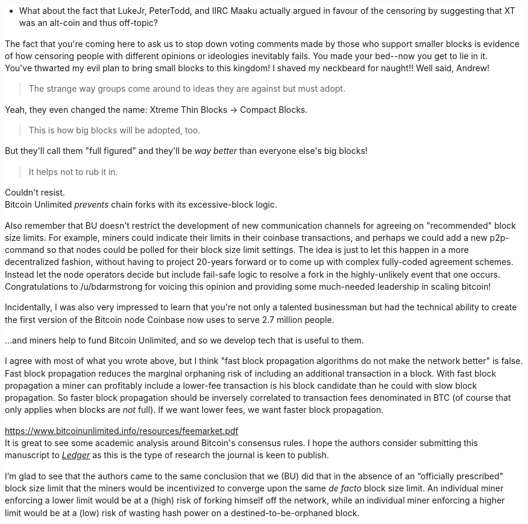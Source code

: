 - What about the fact that LukeJr, PeterTodd, and IIRC Maaku actually argued in favour of the censoring by suggesting that XT was an alt-coin and thus off-topic?

The fact that you're coming here to ask us to stop down voting comments made by those who support smaller blocks is evidence of how censoring people with different opinions or ideologies inevitably fails.  You made your bed--now you get to lie in it.   
You've thwarted my evil plan to bring small blocks to this kingdom! I shaved my neckbeard for naught!!
Well said, Andrew!
> The strange way groups come around to ideas they are against but must adopt.

Yeah, they even changed the name: Xtreme Thin Blocks -> Compact Blocks.

> This is how big blocks will be adopted, too.

But they'll call them "full figured" and they'll be _way better_ than everyone else's big blocks!

> It helps not to rub it in.

Couldn't resist.  
Bitcoin Unlimited *prevents* chain forks with its excessive-block logic.  

Also remember that BU doesn't restrict the development of new communication channels for agreeing on "recommended" block size limits.  For example, miners could indicate their limits in their coinbase transactions, and perhaps we could add a new p2p-command so that nodes could be polled for their block size limit settings.  The idea is just to let this happen in a more decentralized fashion, without having to project 20-years forward or to come up with complex fully-coded agreement schemes.  Instead let the node operators decide but include fail-safe logic to resolve a fork in the highly-unlikely event that one occurs.  
Congratulations to /u/bdarmstrong for voicing this opinion and providing some much-needed leadership in scaling bitcoin!  

Incidentally, I was also very impressed to learn that you're not only a talented businessman but had the technical ability to create the first version of the Bitcoin node Coinbase now uses to serve 2.7 million people.  

...and miners help to fund Bitcoin Unlimited, and so we develop tech that is useful to them.  

I agree with most of what you wrote above, but I think "fast block propagation algorithms do not make the network better" is false.  Fast block propagation reduces the marginal orphaning risk of including an additional transaction in a block.  With fast block propagation a miner can profitably include a lower-fee transaction is his block candidate than he could with slow block propagation.  So faster block propagation should be inversely correlated to transaction fees denominated in BTC (of course that only applies when blocks are _not_ full).  If we want lower fees, we want faster block propagation.

https://www.bitcoinunlimited.info/resources/feemarket.pdf  
It is great to see some academic analysis around Bitcoin's consensus rules. I hope the authors consider submitting this manuscript to [_Ledger_](https://www.ledgerjournal.org/ojs/index.php/ledger) as this is the type of research the journal is keen to publish.

I’m glad to see that the authors came to the same conclusion that we (BU) did that in the absence of an “officially prescribed" block size limit that the miners would be incentivized to converge upon the same _de facto_ block size limit. An individual miner enforcing a lower limit would be at a (high) risk of forking himself off the network, while an individual miner enforcing a higher limit would be at a (low) risk of wasting hash power on a destined-to-be-orphaned block.
